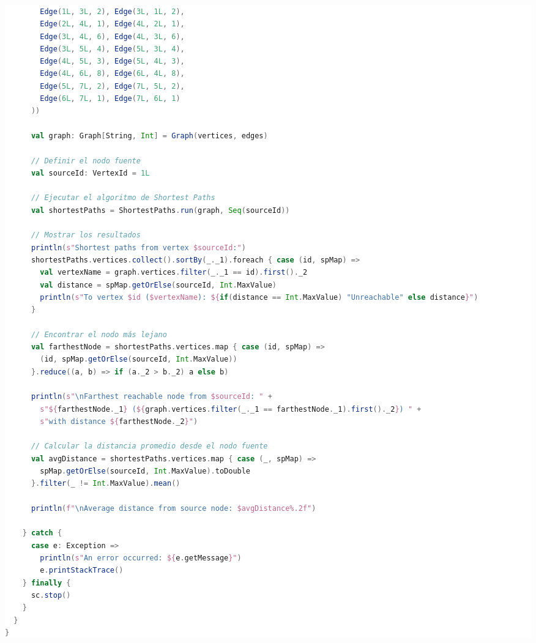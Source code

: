 ```scala
        Edge(1L, 3L, 2), Edge(3L, 1L, 2),
        Edge(2L, 4L, 1), Edge(4L, 2L, 1),
        Edge(3L, 4L, 6), Edge(4L, 3L, 6),
        Edge(3L, 5L, 4), Edge(5L, 3L, 4),
        Edge(4L, 5L, 3), Edge(5L, 4L, 3),
        Edge(4L, 6L, 8), Edge(6L, 4L, 8),
        Edge(5L, 7L, 2), Edge(7L, 5L, 2),
        Edge(6L, 7L, 1), Edge(7L, 6L, 1)
      ))

      val graph: Graph[String, Int] = Graph(vertices, edges)

      // Definir el nodo fuente
      val sourceId: VertexId = 1L

      // Ejecutar el algoritmo de Shortest Paths
      val shortestPaths = ShortestPaths.run(graph, Seq(sourceId))

      // Mostrar los resultados
      println(s"Shortest paths from vertex $sourceId:")
      shortestPaths.vertices.collect().sortBy(_._1).foreach { case (id, spMap) =>
        val vertexName = graph.vertices.filter(_._1 == id).first()._2
        val distance = spMap.getOrElse(sourceId, Int.MaxValue)
        println(s"To vertex $id ($vertexName): ${if(distance == Int.MaxValue) "Unreachable" else distance}")
      }

      // Encontrar el nodo más lejano
      val farthestNode = shortestPaths.vertices.map { case (id, spMap) =>
        (id, spMap.getOrElse(sourceId, Int.MaxValue))
      }.reduce((a, b) => if (a._2 > b._2) a else b)

      println(s"\nFarthest reachable node from $sourceId: " +
        s"${farthestNode._1} (${graph.vertices.filter(_._1 == farthestNode._1).first()._2}) " +
        s"with distance ${farthestNode._2}")

      // Calcular la distancia promedio desde el nodo fuente
      val avgDistance = shortestPaths.vertices.map { case (_, spMap) =>
        spMap.getOrElse(sourceId, Int.MaxValue).toDouble
      }.filter(_ != Int.MaxValue).mean()

      println(f"\nAverage distance from source node: $avgDistance%.2f")

    } catch {
      case e: Exception =>
        println(s"An error occurred: ${e.getMessage}")
        e.printStackTrace()
    } finally {
      sc.stop()
    }
  }
}
```
